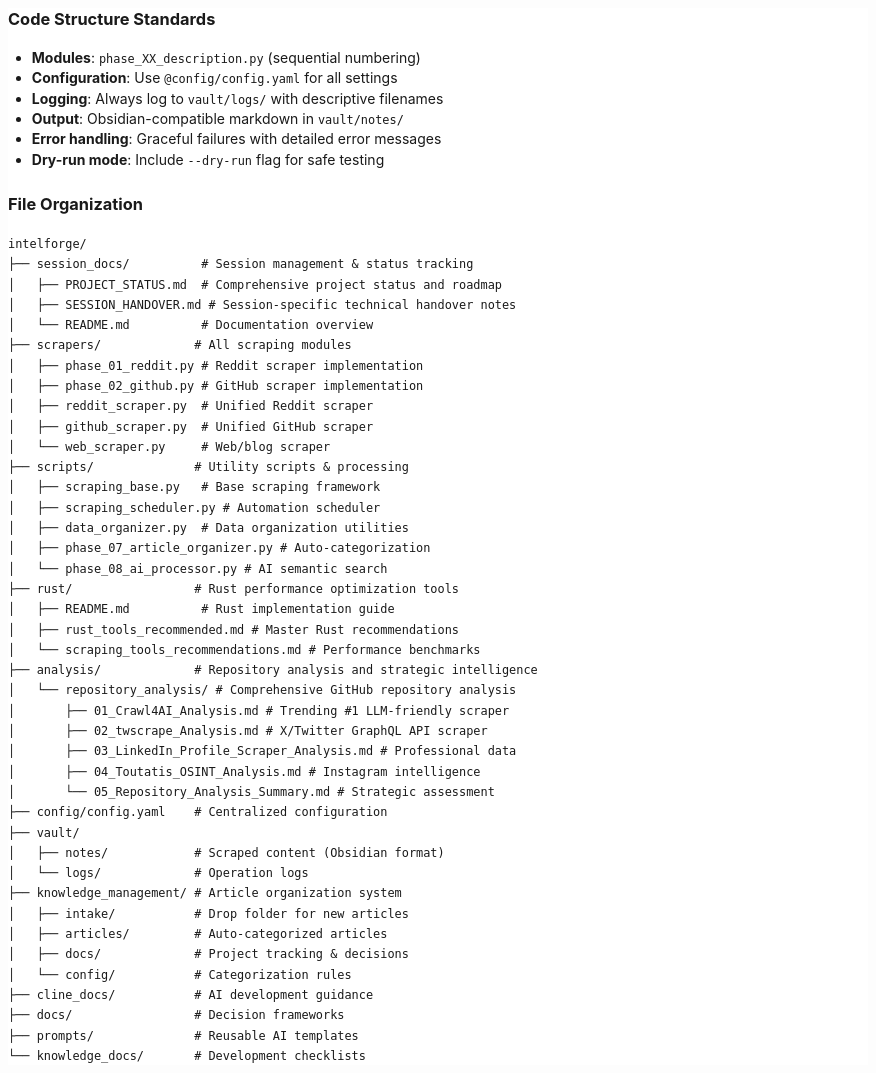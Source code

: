 ### Code Structure Standards

- **Modules**: `phase_XX_description.py` (sequential numbering)
- **Configuration**: Use `@config/config.yaml` for all settings
- **Logging**: Always log to `vault/logs/` with descriptive filenames
- **Output**: Obsidian-compatible markdown in `vault/notes/`
- **Error handling**: Graceful failures with detailed error messages
- **Dry-run mode**: Include `--dry-run` flag for safe testing

### File Organization

```text
intelforge/
├── session_docs/          # Session management & status tracking
│   ├── PROJECT_STATUS.md  # Comprehensive project status and roadmap
│   ├── SESSION_HANDOVER.md # Session-specific technical handover notes
│   └── README.md          # Documentation overview
├── scrapers/             # All scraping modules
│   ├── phase_01_reddit.py # Reddit scraper implementation
│   ├── phase_02_github.py # GitHub scraper implementation
│   ├── reddit_scraper.py  # Unified Reddit scraper
│   ├── github_scraper.py  # Unified GitHub scraper
│   └── web_scraper.py     # Web/blog scraper
├── scripts/              # Utility scripts & processing
│   ├── scraping_base.py   # Base scraping framework
│   ├── scraping_scheduler.py # Automation scheduler
│   ├── data_organizer.py  # Data organization utilities
│   ├── phase_07_article_organizer.py # Auto-categorization
│   └── phase_08_ai_processor.py # AI semantic search
├── rust/                 # Rust performance optimization tools
│   ├── README.md          # Rust implementation guide
│   ├── rust_tools_recommended.md # Master Rust recommendations
│   └── scraping_tools_recommendations.md # Performance benchmarks
├── analysis/             # Repository analysis and strategic intelligence
│   └── repository_analysis/ # Comprehensive GitHub repository analysis
│       ├── 01_Crawl4AI_Analysis.md # Trending #1 LLM-friendly scraper
│       ├── 02_twscrape_Analysis.md # X/Twitter GraphQL API scraper
│       ├── 03_LinkedIn_Profile_Scraper_Analysis.md # Professional data
│       ├── 04_Toutatis_OSINT_Analysis.md # Instagram intelligence
│       └── 05_Repository_Analysis_Summary.md # Strategic assessment
├── config/config.yaml    # Centralized configuration
├── vault/
│   ├── notes/            # Scraped content (Obsidian format)
│   └── logs/             # Operation logs
├── knowledge_management/ # Article organization system
│   ├── intake/           # Drop folder for new articles
│   ├── articles/         # Auto-categorized articles
│   ├── docs/             # Project tracking & decisions
│   └── config/           # Categorization rules
├── cline_docs/           # AI development guidance
├── docs/                 # Decision frameworks
├── prompts/              # Reusable AI templates
└── knowledge_docs/       # Development checklists
```
